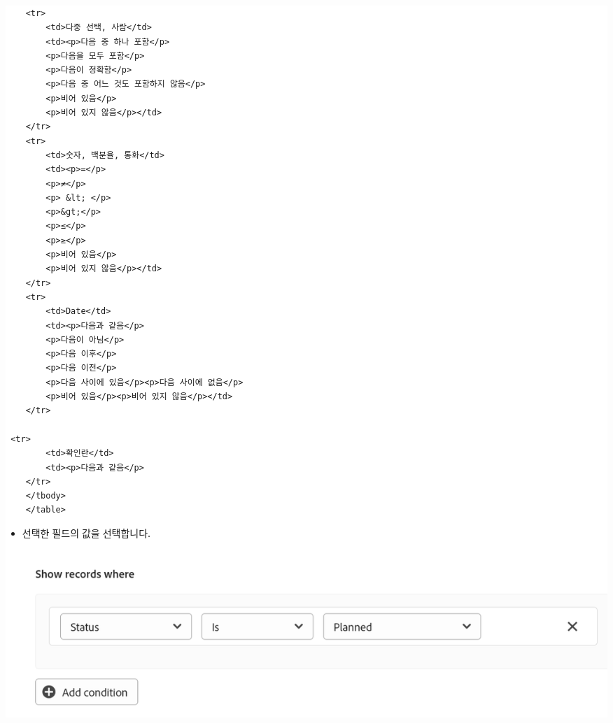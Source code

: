         <tr>
            <td>다중 선택, 사람</td>
            <td><p>다음 중 하나 포함</p>
            <p>다음을 모두 포함</p>
            <p>다음이 정확함</p>
            <p>다음 중 어느 것도 포함하지 않음</p>
            <p>비어 있음</p>
            <p>비어 있지 않음</p></td>
        </tr>
        <tr>
            <td>숫자, 백분율, 통화</td>
            <td><p>=</p>
            <p>≠</p>
            <p> &lt; </p>
            <p>&gt;</p>
            <p>≤</p>
            <p>≥</p>
            <p>비어 있음</p>
            <p>비어 있지 않음</p></td>
        </tr>
        <tr>
            <td>Date</td>
            <td><p>다음과 같음</p>
            <p>다음이 아님</p>
            <p>다음 이후</p>
            <p>다음 이전</p>
            <p>다음 사이에 있음</p><p>다음 사이에 없음</p>
            <p>비어 있음</p><p>비어 있지 않음</p></td>
        </tr>

     <tr>
            <td>확인란</td>
            <td><p>다음과 같음</p>
        </tr>
        </tbody>
        </table>

   * 선택한 필드의 값을 선택합니다.

   ![UI 테이블 보기 필터링](assets/filter-ui-table-view.png)
